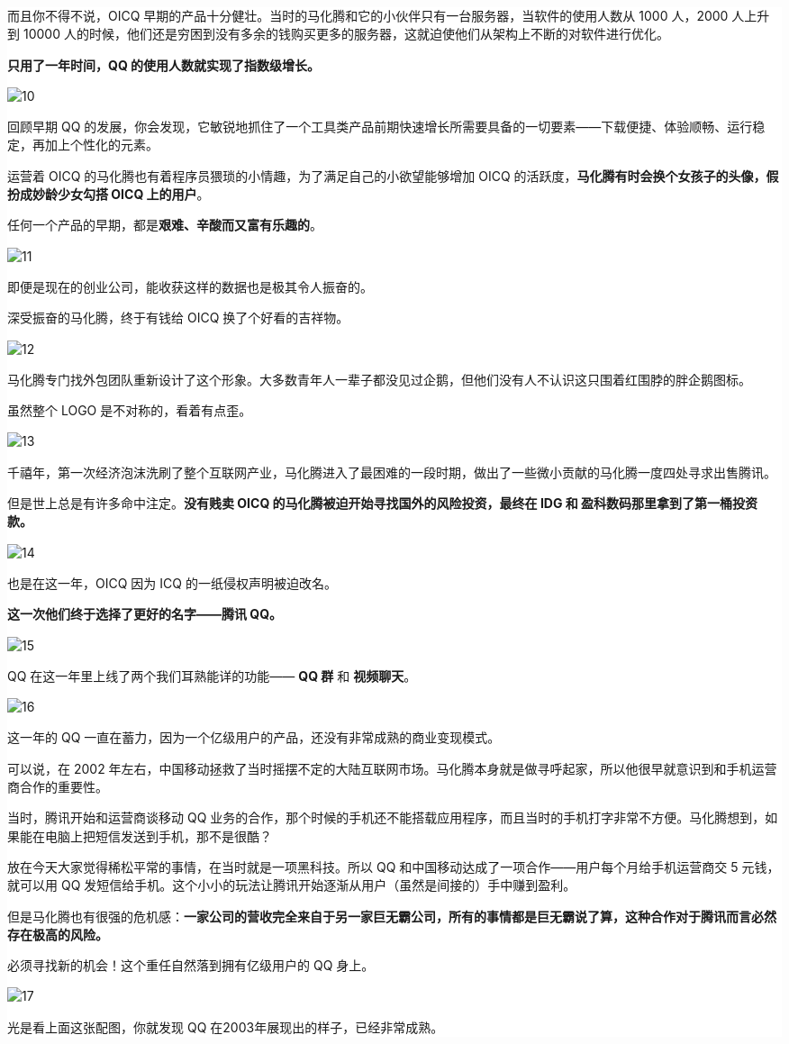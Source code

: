 而且你不得不说，OICQ 早期的产品十分健壮。当时的马化腾和它的小伙伴只有一台服务器，当软件的使用人数从 1000 人，2000 人上升到 10000 人的时候，他们还是穷困到没有多余的钱购买更多的服务器，这就迫使他们从架构上不断的对软件进行优化。

**只用了一年时间，QQ 的使用人数就实现了指数级增长。**

![10](http://img.blog.csdn.net/20170430173601203)

回顾早期 QQ 的发展，你会发现，它敏锐地抓住了一个工具类产品前期快速增长所需要具备的一切要素——下载便捷、体验顺畅、运行稳定，再加上个性化的元素。

运营着 OICQ 的马化腾也有着程序员猥琐的小情趣，为了满足自己的小欲望能够增加 OICQ 的活跃度，**马化腾有时会换个女孩子的头像，假扮成妙龄少女勾搭 OICQ 上的用户**。

任何一个产品的早期，都是**艰难、辛酸而又富有乐趣的**。

![11](http://img.blog.csdn.net/20170430173802649)

即便是现在的创业公司，能收获这样的数据也是极其令人振奋的。

深受振奋的马化腾，终于有钱给 OICQ 换了个好看的吉祥物。

![12](http://img.blog.csdn.net/20170430173926636)

马化腾专门找外包团队重新设计了这个形象。大多数青年人一辈子都没见过企鹅，但他们没有人不认识这只围着红围脖的胖企鹅图标。

虽然整个 LOGO 是不对称的，看着有点歪。

![13](http://img.blog.csdn.net/20170430174057107)

千禧年，第一次经济泡沫洗刷了整个互联网产业，马化腾进入了最困难的一段时期，做出了一些微小贡献的马化腾一度四处寻求出售腾讯。

但是世上总是有许多命中注定。**没有贱卖 OICQ 的马化腾被迫开始寻找国外的风险投资，最终在 IDG 和 盈科数码那里拿到了第一桶投资款。**

![14](http://img.blog.csdn.net/20170430174158971)

也是在这一年，OICQ 因为 ICQ 的一纸侵权声明被迫改名。

**这一次他们终于选择了更好的名字——腾讯 QQ。**

![15](http://img.blog.csdn.net/20170430174318268)

QQ 在这一年里上线了两个我们耳熟能详的功能—— **QQ 群** 和 **视频聊天**。

![16](http://img.blog.csdn.net/20170430174440175)

这一年的 QQ 一直在蓄力，因为一个亿级用户的产品，还没有非常成熟的商业变现模式。

可以说，在 2002 年左右，中国移动拯救了当时摇摆不定的大陆互联网市场。马化腾本身就是做寻呼起家，所以他很早就意识到和手机运营商合作的重要性。

当时，腾讯开始和运营商谈移动 QQ 业务的合作，那个时候的手机还不能搭载应用程序，而且当时的手机打字非常不方便。马化腾想到，如果能在电脑上把短信发送到手机，那不是很酷？

放在今天大家觉得稀松平常的事情，在当时就是一项黑科技。所以 QQ 和中国移动达成了一项合作——用户每个月给手机运营商交 5 元钱，就可以用 QQ 发短信给手机。这个小小的玩法让腾讯开始逐渐从用户（虽然是间接的）手中赚到盈利。

但是马化腾也有很强的危机感：**一家公司的营收完全来自于另一家巨无霸公司，所有的事情都是巨无霸说了算，这种合作对于腾讯而言必然存在极高的风险。**

必须寻找新的机会！这个重任自然落到拥有亿级用户的 QQ 身上。

![17](http://img.blog.csdn.net/20170430174645176)

光是看上面这张配图，你就发现 QQ 在2003年展现出的样子，已经非常成熟。
